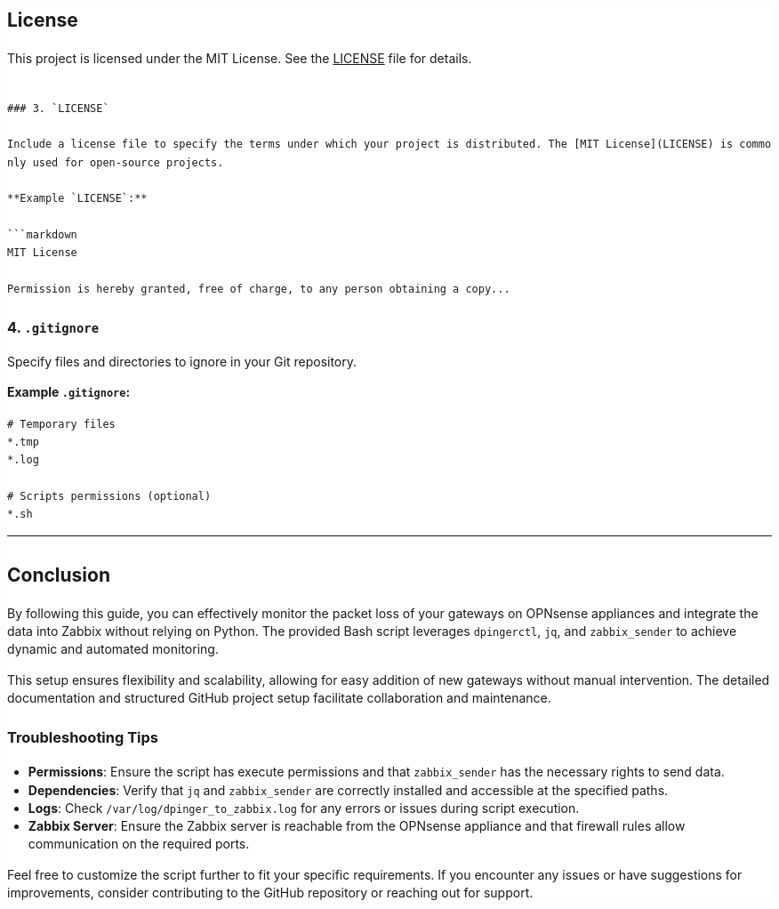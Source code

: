 ## License

This project is licensed under the MIT License. See the [LICENSE](LICENSE) file for details.
```

### 3. `LICENSE`

Include a license file to specify the terms under which your project is distributed. The [MIT License](LICENSE) is commonly used for open-source projects.

**Example `LICENSE`:**

```markdown
MIT License

Permission is hereby granted, free of charge, to any person obtaining a copy...
```

### 4. `.gitignore`

Specify files and directories to ignore in your Git repository.

**Example `.gitignore`:**

```gitignore
# Temporary files
*.tmp
*.log

# Scripts permissions (optional)
*.sh
```

---

## Conclusion

By following this guide, you can effectively monitor the packet loss of your gateways on OPNsense appliances and integrate the data into Zabbix without relying on Python. The provided Bash script leverages `dpingerctl`, `jq`, and `zabbix_sender` to achieve dynamic and automated monitoring.

This setup ensures flexibility and scalability, allowing for easy addition of new gateways without manual intervention. The detailed documentation and structured GitHub project setup facilitate collaboration and maintenance.

### Troubleshooting Tips

- **Permissions**: Ensure the script has execute permissions and that `zabbix_sender` has the necessary rights to send data.
- **Dependencies**: Verify that `jq` and `zabbix_sender` are correctly installed and accessible at the specified paths.
- **Logs**: Check `/var/log/dpinger_to_zabbix.log` for any errors or issues during script execution.
- **Zabbix Server**: Ensure the Zabbix server is reachable from the OPNsense appliance and that firewall rules allow communication on the required ports.

Feel free to customize the script further to fit your specific requirements. If you encounter any issues or have suggestions for improvements, consider contributing to the GitHub repository or reaching out for support.

